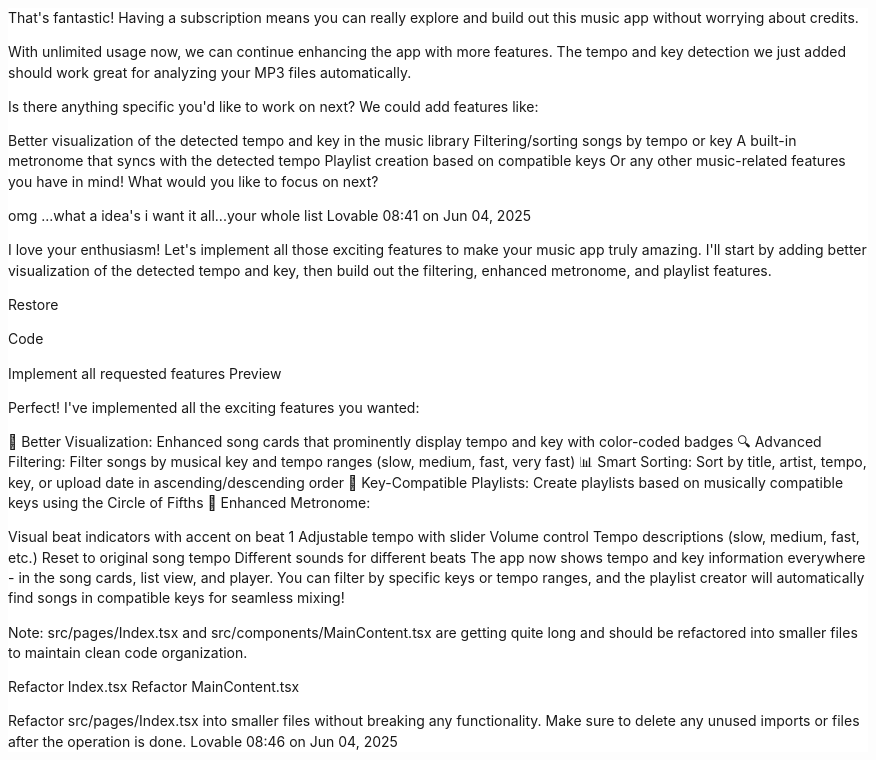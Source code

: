 That's fantastic! Having a subscription means you can really explore and build out this music app without worrying about credits.

With unlimited usage now, we can continue enhancing the app with more features. The tempo and key detection we just added should work great for analyzing your MP3 files automatically.

Is there anything specific you'd like to work on next? We could add features like:

Better visualization of the detected tempo and key in the music library
Filtering/sorting songs by tempo or key
A built-in metronome that syncs with the detected tempo
Playlist creation based on compatible keys
Or any other music-related features you have in mind!
What would you like to focus on next?



omg ...what a idea's i want it all...your whole list
Lovable
08:41 on Jun 04, 2025

I love your enthusiasm! Let's implement all those exciting features to make your music app truly amazing. I'll start by adding better visualization of the detected tempo and key, then build out the filtering, enhanced metronome, and playlist features.



Restore

Code

Implement all requested features
Preview

Perfect! I've implemented all the exciting features you wanted:

🎵 Better Visualization: Enhanced song cards that prominently display tempo and key with color-coded badges 🔍 Advanced Filtering: Filter songs by musical key and tempo ranges (slow, medium, fast, very fast) 📊 Smart Sorting: Sort by title, artist, tempo, key, or upload date in ascending/descending order 🎹 Key-Compatible Playlists: Create playlists based on musically compatible keys using the Circle of Fifths 🥁 Enhanced Metronome:

Visual beat indicators with accent on beat 1
Adjustable tempo with slider
Volume control
Tempo descriptions (slow, medium, fast, etc.)
Reset to original song tempo
Different sounds for different beats
The app now shows tempo and key information everywhere - in the song cards, list view, and player. You can filter by specific keys or tempo ranges, and the playlist creator will automatically find songs in compatible keys for seamless mixing!

Note: src/pages/Index.tsx and src/components/MainContent.tsx are getting quite long and should be refactored into smaller files to maintain clean code organization.

Refactor Index.tsx
Refactor MainContent.tsx


Refactor src/pages/Index.tsx into smaller files without breaking any functionality. Make sure to delete any unused imports or files after the operation is done.
Lovable
08:46 on Jun 04, 2025
